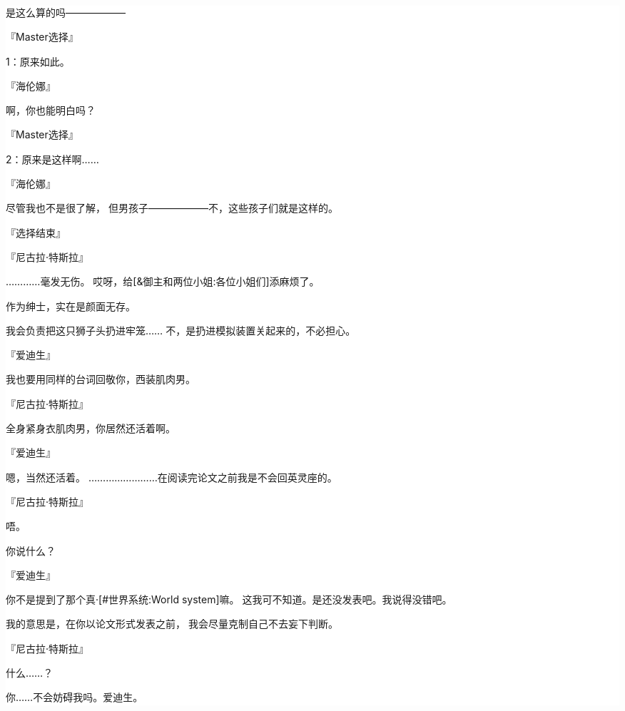 是这么算的吗——————

『Master选择』

1：原来如此。

『海伦娜』

啊，你也能明白吗？

『Master选择』

2：原来是这样啊……

『海伦娜』

尽管我也不是很了解，
但男孩子——————不，这些孩子们就是这样的。

『选择结束』

『尼古拉·特斯拉』

…………毫发无伤。
哎呀，给[&御主和两位小姐:各位小姐们]添麻烦了。

作为绅士，实在是颜面无存。

我会负责把这只狮子头扔进牢笼……
不，是扔进模拟装置关起来的，不必担心。

『爱迪生』

我也要用同样的台词回敬你，西装肌肉男。

『尼古拉·特斯拉』

全身紧身衣肌肉男，你居然还活着啊。

『爱迪生』

嗯，当然还活着。
……………………在阅读完论文之前我是不会回英灵座的。

『尼古拉·特斯拉』

唔。

你说什么？

『爱迪生』

你不是提到了那个真·[#世界系统:World system]嘛。
这我可不知道。是还没发表吧。我说得没错吧。

我的意思是，在你以论文形式发表之前，
我会尽量克制自己不去妄下判断。

『尼古拉·特斯拉』

什么……？

你……不会妨碍我吗。爱迪生。
